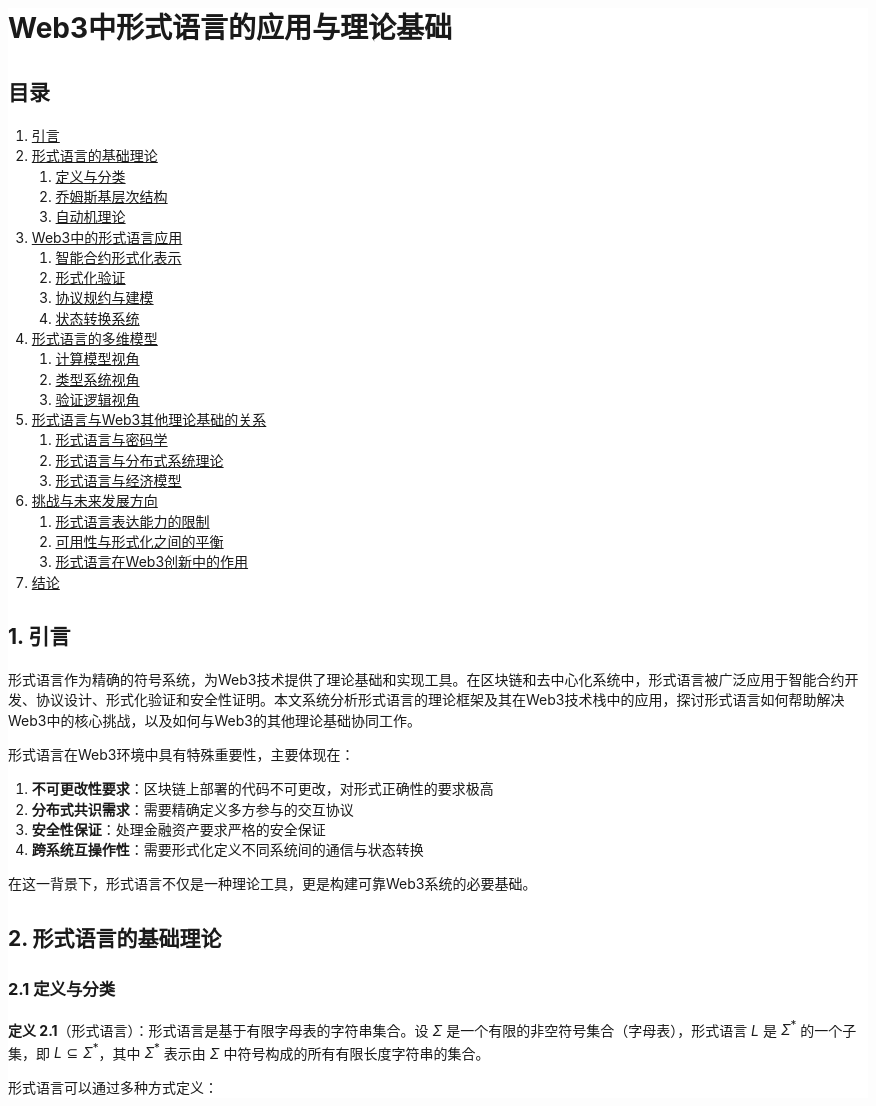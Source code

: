 # Web3中形式语言的应用与理论基础

## 目录

1. [引言](#1-引言)
2. [形式语言的基础理论](#2-形式语言的基础理论)
   1. [定义与分类](#21-定义与分类)
   2. [乔姆斯基层次结构](#22-乔姆斯基层次结构)
   3. [自动机理论](#23-自动机理论) 
3. [Web3中的形式语言应用](#3-web3中的形式语言应用)
   1. [智能合约形式化表示](#31-智能合约形式化表示)
   2. [形式化验证](#32-形式化验证)
   3. [协议规约与建模](#33-协议规约与建模)
   4. [状态转换系统](#34-状态转换系统)
4. [形式语言的多维模型](#4-形式语言的多维模型)
   1. [计算模型视角](#41-计算模型视角)
   2. [类型系统视角](#42-类型系统视角)
   3. [验证逻辑视角](#43-验证逻辑视角)
5. [形式语言与Web3其他理论基础的关系](#5-形式语言与web3其他理论基础的关系)
   1. [形式语言与密码学](#51-形式语言与密码学)
   2. [形式语言与分布式系统理论](#52-形式语言与分布式系统理论)
   3. [形式语言与经济模型](#53-形式语言与经济模型)
6. [挑战与未来发展方向](#6-挑战与未来发展方向)
   1. [形式语言表达能力的限制](#61-形式语言表达能力的限制)
   2. [可用性与形式化之间的平衡](#62-可用性与形式化之间的平衡)
   3. [形式语言在Web3创新中的作用](#63-形式语言在web3创新中的作用)
7. [结论](#7-结论)

## 1. 引言

形式语言作为精确的符号系统，为Web3技术提供了理论基础和实现工具。在区块链和去中心化系统中，形式语言被广泛应用于智能合约开发、协议设计、形式化验证和安全性证明。本文系统分析形式语言的理论框架及其在Web3技术栈中的应用，探讨形式语言如何帮助解决Web3中的核心挑战，以及如何与Web3的其他理论基础协同工作。

形式语言在Web3环境中具有特殊重要性，主要体现在：

1. **不可更改性要求**：区块链上部署的代码不可更改，对形式正确性的要求极高
2. **分布式共识需求**：需要精确定义多方参与的交互协议
3. **安全性保证**：处理金融资产要求严格的安全保证
4. **跨系统互操作性**：需要形式化定义不同系统间的通信与状态转换

在这一背景下，形式语言不仅是一种理论工具，更是构建可靠Web3系统的必要基础。

## 2. 形式语言的基础理论

### 2.1 定义与分类

**定义 2.1**（形式语言）：形式语言是基于有限字母表的字符串集合。设 $\Sigma$ 是一个有限的非空符号集合（字母表），形式语言 $L$ 是 $\Sigma^*$ 的一个子集，即 $L \subseteq \Sigma^*$，其中 $\Sigma^*$ 表示由 $\Sigma$ 中符号构成的所有有限长度字符串的集合。

形式语言可以通过多种方式定义：
